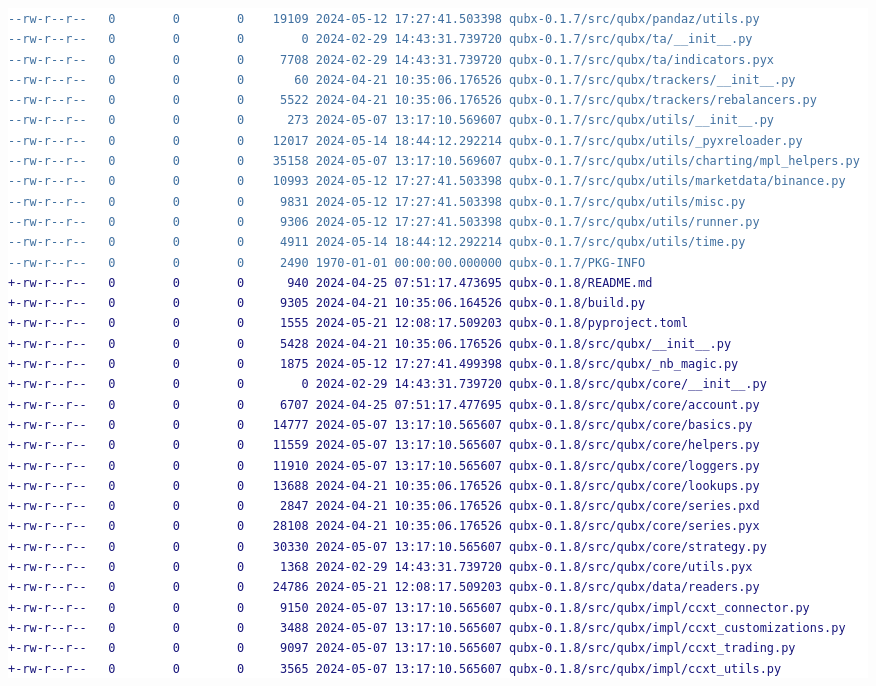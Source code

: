 ```diff
--rw-r--r--   0        0        0    19109 2024-05-12 17:27:41.503398 qubx-0.1.7/src/qubx/pandaz/utils.py
--rw-r--r--   0        0        0        0 2024-02-29 14:43:31.739720 qubx-0.1.7/src/qubx/ta/__init__.py
--rw-r--r--   0        0        0     7708 2024-02-29 14:43:31.739720 qubx-0.1.7/src/qubx/ta/indicators.pyx
--rw-r--r--   0        0        0       60 2024-04-21 10:35:06.176526 qubx-0.1.7/src/qubx/trackers/__init__.py
--rw-r--r--   0        0        0     5522 2024-04-21 10:35:06.176526 qubx-0.1.7/src/qubx/trackers/rebalancers.py
--rw-r--r--   0        0        0      273 2024-05-07 13:17:10.569607 qubx-0.1.7/src/qubx/utils/__init__.py
--rw-r--r--   0        0        0    12017 2024-05-14 18:44:12.292214 qubx-0.1.7/src/qubx/utils/_pyxreloader.py
--rw-r--r--   0        0        0    35158 2024-05-07 13:17:10.569607 qubx-0.1.7/src/qubx/utils/charting/mpl_helpers.py
--rw-r--r--   0        0        0    10993 2024-05-12 17:27:41.503398 qubx-0.1.7/src/qubx/utils/marketdata/binance.py
--rw-r--r--   0        0        0     9831 2024-05-12 17:27:41.503398 qubx-0.1.7/src/qubx/utils/misc.py
--rw-r--r--   0        0        0     9306 2024-05-12 17:27:41.503398 qubx-0.1.7/src/qubx/utils/runner.py
--rw-r--r--   0        0        0     4911 2024-05-14 18:44:12.292214 qubx-0.1.7/src/qubx/utils/time.py
--rw-r--r--   0        0        0     2490 1970-01-01 00:00:00.000000 qubx-0.1.7/PKG-INFO
+-rw-r--r--   0        0        0      940 2024-04-25 07:51:17.473695 qubx-0.1.8/README.md
+-rw-r--r--   0        0        0     9305 2024-04-21 10:35:06.164526 qubx-0.1.8/build.py
+-rw-r--r--   0        0        0     1555 2024-05-21 12:08:17.509203 qubx-0.1.8/pyproject.toml
+-rw-r--r--   0        0        0     5428 2024-04-21 10:35:06.176526 qubx-0.1.8/src/qubx/__init__.py
+-rw-r--r--   0        0        0     1875 2024-05-12 17:27:41.499398 qubx-0.1.8/src/qubx/_nb_magic.py
+-rw-r--r--   0        0        0        0 2024-02-29 14:43:31.739720 qubx-0.1.8/src/qubx/core/__init__.py
+-rw-r--r--   0        0        0     6707 2024-04-25 07:51:17.477695 qubx-0.1.8/src/qubx/core/account.py
+-rw-r--r--   0        0        0    14777 2024-05-07 13:17:10.565607 qubx-0.1.8/src/qubx/core/basics.py
+-rw-r--r--   0        0        0    11559 2024-05-07 13:17:10.565607 qubx-0.1.8/src/qubx/core/helpers.py
+-rw-r--r--   0        0        0    11910 2024-05-07 13:17:10.565607 qubx-0.1.8/src/qubx/core/loggers.py
+-rw-r--r--   0        0        0    13688 2024-04-21 10:35:06.176526 qubx-0.1.8/src/qubx/core/lookups.py
+-rw-r--r--   0        0        0     2847 2024-04-21 10:35:06.176526 qubx-0.1.8/src/qubx/core/series.pxd
+-rw-r--r--   0        0        0    28108 2024-04-21 10:35:06.176526 qubx-0.1.8/src/qubx/core/series.pyx
+-rw-r--r--   0        0        0    30330 2024-05-07 13:17:10.565607 qubx-0.1.8/src/qubx/core/strategy.py
+-rw-r--r--   0        0        0     1368 2024-02-29 14:43:31.739720 qubx-0.1.8/src/qubx/core/utils.pyx
+-rw-r--r--   0        0        0    24786 2024-05-21 12:08:17.509203 qubx-0.1.8/src/qubx/data/readers.py
+-rw-r--r--   0        0        0     9150 2024-05-07 13:17:10.565607 qubx-0.1.8/src/qubx/impl/ccxt_connector.py
+-rw-r--r--   0        0        0     3488 2024-05-07 13:17:10.565607 qubx-0.1.8/src/qubx/impl/ccxt_customizations.py
+-rw-r--r--   0        0        0     9097 2024-05-07 13:17:10.565607 qubx-0.1.8/src/qubx/impl/ccxt_trading.py
+-rw-r--r--   0        0        0     3565 2024-05-07 13:17:10.565607 qubx-0.1.8/src/qubx/impl/ccxt_utils.py
```